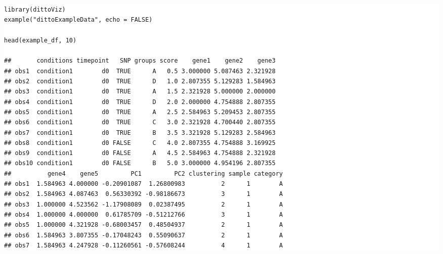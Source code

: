     library(dittoViz)
    example("dittoExampleData", echo = FALSE)

    head(example_df, 10)

    ##       conditions timepoint   SNP groups score    gene1    gene2    gene3
    ## obs1  condition1        d0  TRUE      A   0.5 3.000000 5.087463 2.321928
    ## obs2  condition1        d0  TRUE      D   1.0 2.807355 5.129283 1.584963
    ## obs3  condition1        d0  TRUE      A   1.5 2.321928 5.000000 2.000000
    ## obs4  condition1        d0  TRUE      D   2.0 2.000000 4.754888 2.807355
    ## obs5  condition1        d0  TRUE      A   2.5 2.584963 5.209453 2.807355
    ## obs6  condition1        d0  TRUE      C   3.0 2.321928 4.700440 2.807355
    ## obs7  condition1        d0  TRUE      B   3.5 3.321928 5.129283 2.584963
    ## obs8  condition1        d0 FALSE      C   4.0 2.807355 4.754888 3.169925
    ## obs9  condition1        d0 FALSE      A   4.5 2.584963 4.754888 2.321928
    ## obs10 condition1        d0 FALSE      B   5.0 3.000000 4.954196 2.807355
    ##          gene4    gene5         PC1         PC2 clustering sample category
    ## obs1  1.584963 4.000000 -0.20901087  1.26800983          2      1        A
    ## obs2  1.584963 4.087463  0.56330392 -0.98186673          3      1        A
    ## obs3  1.000000 4.523562 -1.17908089  0.02387495          2      1        A
    ## obs4  1.000000 4.000000  0.61785709 -0.51212766          3      1        A
    ## obs5  1.000000 4.321928 -0.68003457  0.48504937          2      1        A
    ## obs6  1.584963 3.807355 -0.17048243  0.55090637          2      1        A
    ## obs7  1.584963 4.247928 -0.11260561 -0.57608244          4      1        A
